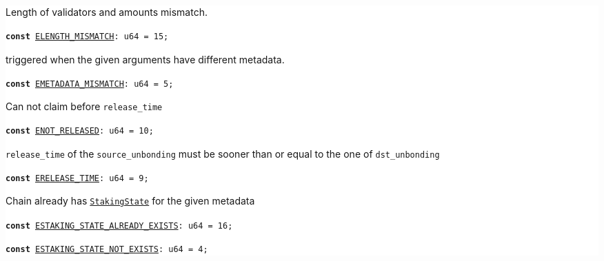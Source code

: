 

<a id="0x1_staking_ELENGTH_MISMATCH"></a>

Length of validators and amounts mismatch.


<pre><code><b>const</b> <a href="staking.md#0x1_staking_ELENGTH_MISMATCH">ELENGTH_MISMATCH</a>: u64 = 15;
</code></pre>



<a id="0x1_staking_EMETADATA_MISMATCH"></a>

triggered when the given arguments have different metadata.


<pre><code><b>const</b> <a href="staking.md#0x1_staking_EMETADATA_MISMATCH">EMETADATA_MISMATCH</a>: u64 = 5;
</code></pre>



<a id="0x1_staking_ENOT_RELEASED"></a>

Can not claim before <code>release_time</code>


<pre><code><b>const</b> <a href="staking.md#0x1_staking_ENOT_RELEASED">ENOT_RELEASED</a>: u64 = 10;
</code></pre>



<a id="0x1_staking_ERELEASE_TIME"></a>

<code>release_time</code> of the <code>source_unbonding</code> must be sooner than or equal to the one of <code>dst_unbonding</code>


<pre><code><b>const</b> <a href="staking.md#0x1_staking_ERELEASE_TIME">ERELEASE_TIME</a>: u64 = 9;
</code></pre>



<a id="0x1_staking_ESTAKING_STATE_ALREADY_EXISTS"></a>

Chain already has <code><a href="staking.md#0x1_staking_StakingState">StakingState</a></code> for the given metadata


<pre><code><b>const</b> <a href="staking.md#0x1_staking_ESTAKING_STATE_ALREADY_EXISTS">ESTAKING_STATE_ALREADY_EXISTS</a>: u64 = 16;
</code></pre>



<a id="0x1_staking_ESTAKING_STATE_NOT_EXISTS"></a>



<pre><code><b>const</b> <a href="staking.md#0x1_staking_ESTAKING_STATE_NOT_EXISTS">ESTAKING_STATE_NOT_EXISTS</a>: u64 = 4;
</code></pre>



<a id="0x1_staking_EUNAUTHORIZED_CHAIN_OPERATION"></a>
